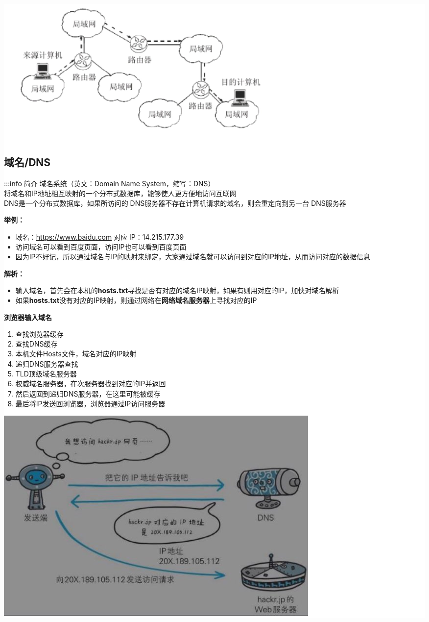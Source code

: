 ![](./assets/ip_router.png)

## 域名/DNS
:::info 简介
域名系统（英文：Domain Name System，缩写：DNS）  
将域名和IP地址相互映射的一个分布式数据库，能够使人更方便地访问互联网  
DNS是⼀个分布式数据库，如果所访问的 DNS服务器不存在计算机请求的域名，则会重定向到另⼀台 DNS服务器

**举例：**
  - 域名：https://www.baidu.com 对应 IP：14.215.177.39
  - 访问域名可以看到百度页面，访问IP也可以看到百度页面
  - 因为IP不好记，所以通过域名与IP的映射来绑定，大家通过域名就可以访问到对应的IP地址，从而访问对应的数据信息

**解析：**
  - 输入域名，首先会在本机的**hosts.txt**寻找是否有对应的域名IP映射，如果有则用对应的IP，加快对域名解析
  - 如果**hosts.txt**没有对应的IP映射，则通过网络在**网络域名服务器**上寻找对应的IP

**浏览器输入域名**
1. 查找浏览器缓存
1. 查找DNS缓存
1. 本机文件Hosts文件，域名对应的IP映射
1. 递归DNS服务器查找
1. TLD顶级域名服务器
1. 权威域名服务器，在次服务器找到对应的IP并返回
1. 然后返回到递归DNS服务器，在这里可能被缓存
1. 最后将IP发送回浏览器，浏览器通过IP访问服务器

![](./assets/Aspose.Words.417e3b11-1720-4c92-af80-ff130734d73b.007.jpeg)